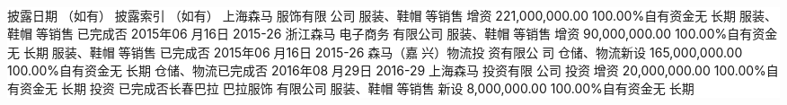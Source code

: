披露日期
（如有）
披露索引
（如有）
上海森马
服饰有限
公司
服装、鞋帽
等销售
增资
221,000,000.00
100.00%自有资金无
长期
服装、鞋帽
等销售
已完成否
2015年06
月16日
2015-26
浙江森马
电子商务
有限公司
服装、鞋帽
等销售
增资
90,000,000.00
100.00%自有资金无
长期
服装、鞋帽
等销售
已完成否
2015年06
月16日
2015-26
森马（嘉
兴）物流投
资有限公
司
仓储、物流新设
165,000,000.00
100.00%自有资金无
长期
仓储、物流已完成否
2016年08
月29日
2016-29
上海森马
投资有限
公司
投资
增资
20,000,000.00
100.00%自有资金无
长期
投资
已完成否长春巴拉
巴拉服饰
有限公司
服装、鞋帽
等销售
新设
8,000,000.00
100.00%自有资金无
长期